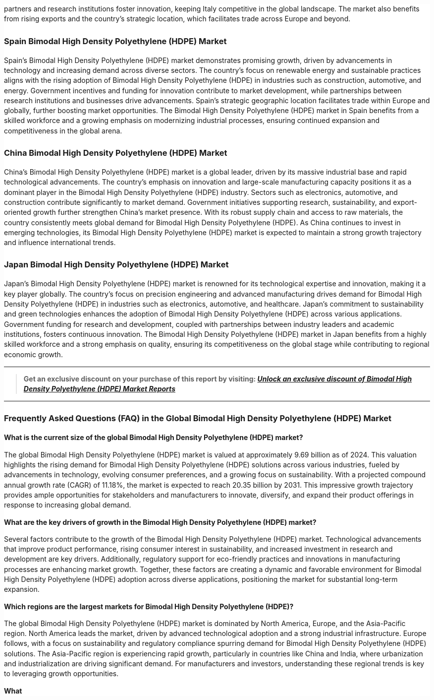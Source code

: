 partners and research institutions foster innovation, keeping Italy competitive in the global landscape. The market also benefits from rising exports and the country&rsquo;s strategic location, which facilitates trade across Europe and beyond.</p><h3>Spain Bimodal High Density Polyethylene (HDPE) Market</h3><p>Spain&rsquo;s Bimodal High Density Polyethylene (HDPE) market demonstrates promising growth, driven by advancements in technology and increasing demand across diverse sectors. The country&rsquo;s focus on renewable energy and sustainable practices aligns with the rising adoption of Bimodal High Density Polyethylene (HDPE) in industries such as construction, automotive, and energy. Government incentives and funding for innovation contribute to market development, while partnerships between research institutions and businesses drive advancements. Spain&rsquo;s strategic geographic location facilitates trade within Europe and globally, further boosting market opportunities. The Bimodal High Density Polyethylene (HDPE) market in Spain benefits from a skilled workforce and a growing emphasis on modernizing industrial processes, ensuring continued expansion and competitiveness in the global arena.</p><h3>China Bimodal High Density Polyethylene (HDPE) Market</h3><p>China&rsquo;s Bimodal High Density Polyethylene (HDPE) market is a global leader, driven by its massive industrial base and rapid technological advancements. The country&rsquo;s emphasis on innovation and large-scale manufacturing capacity positions it as a dominant player in the Bimodal High Density Polyethylene (HDPE) industry. Sectors such as electronics, automotive, and construction contribute significantly to market demand. Government initiatives supporting research, sustainability, and export-oriented growth further strengthen China&rsquo;s market presence. With its robust supply chain and access to raw materials, the country consistently meets global demand for Bimodal High Density Polyethylene (HDPE). As China continues to invest in emerging technologies, its Bimodal High Density Polyethylene (HDPE) market is expected to maintain a strong growth trajectory and influence international trends.</p><h3>Japan Bimodal High Density Polyethylene (HDPE) Market</h3><p>Japan&rsquo;s Bimodal High Density Polyethylene (HDPE) market is renowned for its technological expertise and innovation, making it a key player globally. The country&rsquo;s focus on precision engineering and advanced manufacturing drives demand for Bimodal High Density Polyethylene (HDPE) in industries such as electronics, automotive, and healthcare. Japan&rsquo;s commitment to sustainability and green technologies enhances the adoption of Bimodal High Density Polyethylene (HDPE) across various applications. Government funding for research and development, coupled with partnerships between industry leaders and academic institutions, fosters continuous innovation. The Bimodal High Density Polyethylene (HDPE) market in Japan benefits from a highly skilled workforce and a strong emphasis on quality, ensuring its competitiveness on the global stage while contributing to regional economic growth.</p><hr /><blockquote><p><strong>Get an exclusive discount on your purchase of this report by visiting: <em><a href="://marketresearchpulse.com/ask-for-discount/72182?utm_source=Github&amp;utm_medium=022">Unlock an exclusive discount of Bimodal High Density Polyethylene (HDPE) Market Reports</a></em>&nbsp;</strong></p></blockquote><hr /><h3>Frequently Asked Questions (FAQ) in the Global Bimodal High Density Polyethylene (HDPE) Market</h3><p><strong>What is the current size of the global Bimodal High Density Polyethylene (HDPE) market?</strong></p><p>The global Bimodal High Density Polyethylene (HDPE) market is valued at approximately 9.69 billion as of 2024. This valuation highlights the rising demand for Bimodal High Density Polyethylene (HDPE) solutions across various industries, fueled by advancements in technology, evolving consumer preferences, and a growing focus on sustainability. With a projected compound annual growth rate (CAGR) of 11.18%, the market is expected to reach 20.35 billion by 2031. This impressive growth trajectory provides ample opportunities for stakeholders and manufacturers to innovate, diversify, and expand their product offerings in response to increasing global demand.</p><p><strong>What are the key drivers of growth in the Bimodal High Density Polyethylene (HDPE) market?</strong></p><p>Several factors contribute to the growth of the Bimodal High Density Polyethylene (HDPE) market. Technological advancements that improve product performance, rising consumer interest in sustainability, and increased investment in research and development are key drivers. Additionally, regulatory support for eco-friendly practices and innovations in manufacturing processes are enhancing market growth. Together, these factors are creating a dynamic and favorable environment for Bimodal High Density Polyethylene (HDPE) adoption across diverse applications, positioning the market for substantial long-term expansion.</p><p><strong>Which regions are the largest markets for Bimodal High Density Polyethylene (HDPE)?</strong></p><p>The global Bimodal High Density Polyethylene (HDPE) market is dominated by North America, Europe, and the Asia-Pacific region. North America leads the market, driven by advanced technological adoption and a strong industrial infrastructure. Europe follows, with a focus on sustainability and regulatory compliance spurring demand for Bimodal High Density Polyethylene (HDPE) solutions. The Asia-Pacific region is experiencing rapid growth, particularly in countries like China and India, where urbanization and industrialization are driving significant demand. For manufacturers and investors, understanding these regional trends is key to leveraging growth opportunities.</p><p><strong>What